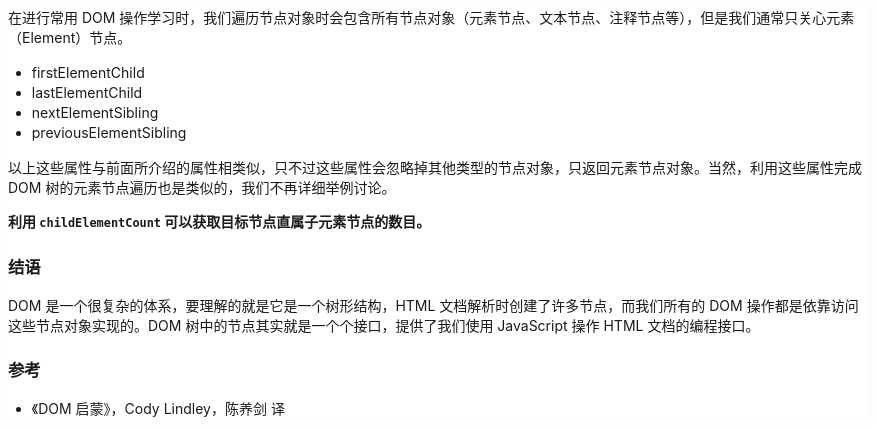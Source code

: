 在进行常用 DOM 操作学习时，我们遍历节点对象时会包含所有节点对象（元素节点、文本节点、注释节点等），但是我们通常只关心元素（Element）节点。

- firstElementChild
- lastElementChild
- nextElementSibling
- previousElementSibling

以上这些属性与前面所介绍的属性相类似，只不过这些属性会忽略掉其他类型的节点对象，只返回元素节点对象。当然，利用这些属性完成 DOM 树的元素节点遍历也是类似的，我们不再详细举例讨论。

**利用 `childElementCount` 可以获取目标节点直属子元素节点的数目。**

### 结语

DOM 是一个很复杂的体系，要理解的就是它是一个树形结构，HTML 文档解析时创建了许多节点，而我们所有的 DOM 操作都是依靠访问这些节点对象实现的。DOM 树中的节点其实就是一个个接口，提供了我们使用 JavaScript 操作 HTML 文档的编程接口。

### 参考

- 《DOM 启蒙》，Cody Lindley，陈养剑 译
